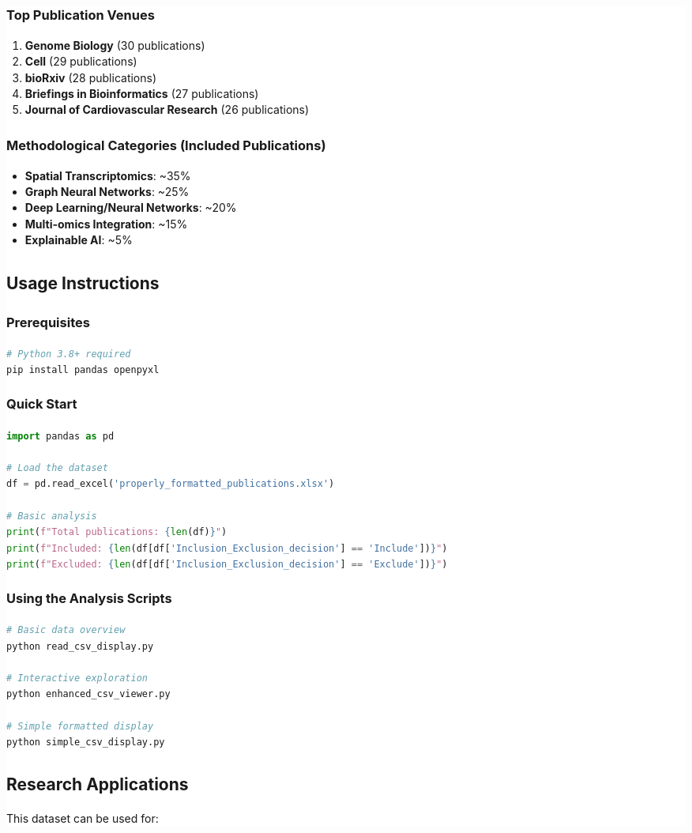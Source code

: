 ### Top Publication Venues
1. **Genome Biology** (30 publications)
2. **Cell** (29 publications)
3. **bioRxiv** (28 publications)
4. **Briefings in Bioinformatics** (27 publications)
5. **Journal of Cardiovascular Research** (26 publications)

### Methodological Categories (Included Publications)
- **Spatial Transcriptomics**: ~35%
- **Graph Neural Networks**: ~25%
- **Deep Learning/Neural Networks**: ~20%
- **Multi-omics Integration**: ~15%
- **Explainable AI**: ~5%

## Usage Instructions

### Prerequisites
```bash
# Python 3.8+ required
pip install pandas openpyxl
```

### Quick Start
```python
import pandas as pd

# Load the dataset
df = pd.read_excel('properly_formatted_publications.xlsx')

# Basic analysis
print(f"Total publications: {len(df)}")
print(f"Included: {len(df[df['Inclusion_Exclusion_decision'] == 'Include'])}")
print(f"Excluded: {len(df[df['Inclusion_Exclusion_decision'] == 'Exclude'])}")
```

### Using the Analysis Scripts
```bash
# Basic data overview
python read_csv_display.py

# Interactive exploration
python enhanced_csv_viewer.py

# Simple formatted display
python simple_csv_display.py
```

## Research Applications

This dataset can be used for:
